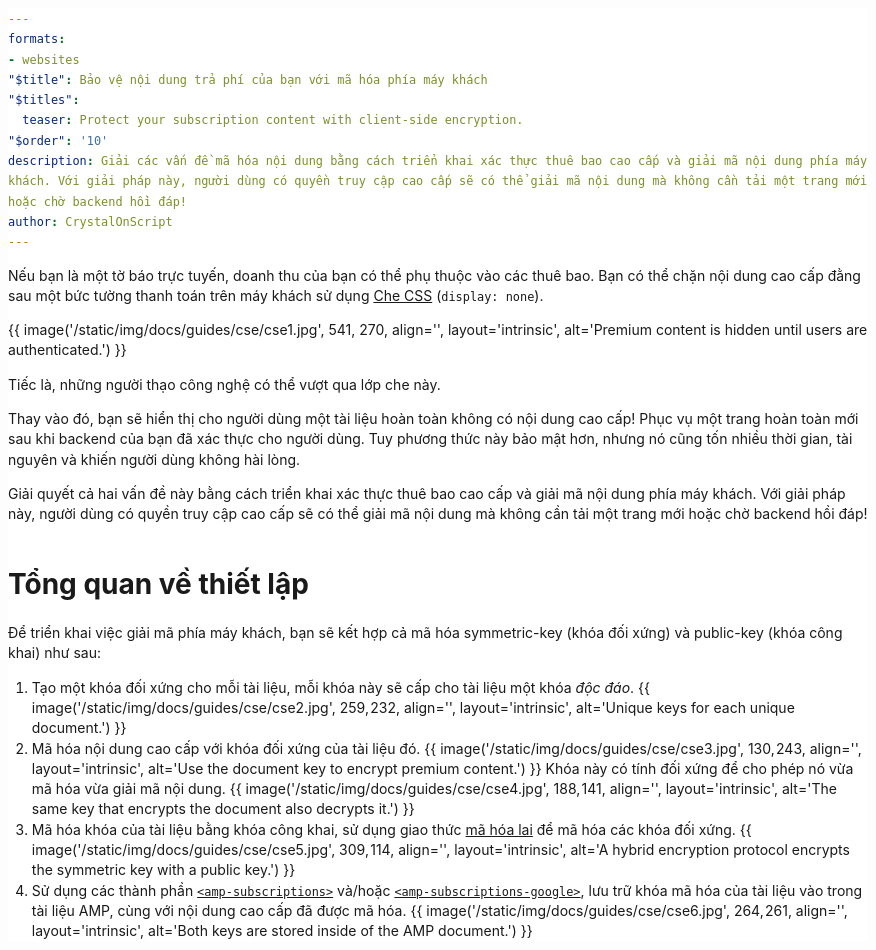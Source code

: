 ```yaml
---
formats:
- websites
"$title": Bảo vệ nội dung trả phí của bạn với mã hóa phía máy khách
"$titles":
  teaser: Protect your subscription content with client-side encryption.
"$order": '10'
description: Giải các vấn đề mã hóa nội dung bằng cách triển khai xác thực thuê bao cao cấp và giải mã nội dung phía máy khách. Với giải pháp này, người dùng có quyền truy cập cao cấp sẽ có thể giải mã nội dung mà không cần tải một trang mới hoặc chờ backend hồi đáp!
author: CrystalOnScript
---
```


Nếu bạn là một tờ báo trực tuyến, doanh thu của bạn có thể phụ thuộc vào các thuê bao. Bạn có thể chặn nội dung cao cấp đằng sau một bức tường thanh toán trên máy khách sử dụng [Che CSS](https://medium.com/paywall-hacks/how-to-bypass-virtually-every-news-paywall-705602c4c2ce) (`display: none`).

{{ image('/static/img/docs/guides/cse/cse1.jpg', 541, 270, align='', layout='intrinsic', alt='Premium content is hidden until users are authenticated.') }}

Tiếc là, những người thạo công nghệ có thể vượt qua lớp che này.

Thay vào đó, bạn sẽ hiển thị cho người dùng một tài liệu hoàn toàn không có nội dung cao cấp! Phục vụ một trang hoàn toàn mới sau khi backend của bạn đã xác thực cho người dùng. Tuy phương thức này bảo mật hơn, nhưng nó cũng tốn nhiều thời gian, tài nguyên và khiến người dùng không hài lòng.

Giải quyết cả hai vấn đề này bằng cách triển khai xác thực thuê bao cao cấp và giải mã nội dung phía máy khách. Với giải pháp này, người dùng có quyền truy cập cao cấp sẽ có thể giải mã nội dung mà không cần tải một trang mới hoặc chờ backend hồi đáp!

# Tổng quan về thiết lập

Để triển khai việc giải mã phía máy khách, bạn sẽ kết hợp cả mã hóa symmetric-key (khóa đối xứng) và public-key (khóa công khai) như sau:

1. Tạo một khóa đối xứng cho mỗi tài liệu, mỗi khóa này sẽ cấp cho tài liệu một khóa <em>độc đáo</em>. {{ image('/static/img/docs/guides/cse/cse2.jpg', 259, 232, align='', layout='intrinsic', alt='Unique keys for each unique document.') }}
2. Mã hóa nội dung cao cấp với khóa đối xứng của tài liệu đó. {{ image('/static/img/docs/guides/cse/cse3.jpg', 130, 243, align='', layout='intrinsic', alt='Use the document key to encrypt premium content.') }} Khóa này có tính đối xứng để cho phép nó vừa mã hóa vừa giải mã nội dung. {{ image('/static/img/docs/guides/cse/cse4.jpg', 188, 141, align='', layout='intrinsic', alt='The same key that encrypts the document also decrypts it.') }}
3. Mã hóa khóa của tài liệu bằng khóa công khai, sử dụng giao thức <a class="" href="https://en.wikipedia.org/wiki/Hybrid_cryptosystem">mã hóa lai</a> để mã hóa các khóa đối xứng. {{ image('/static/img/docs/guides/cse/cse5.jpg', 309, 114, align='', layout='intrinsic', alt='A hybrid encryption protocol encrypts the symmetric key with a public key.') }}
4. Sử dụng các thành phần [`<amp-subscriptions>`](https://amp.dev/documentation/components/amp-subscriptions/) và/hoặc [`<amp-subscriptions-google>`](https://amp.dev/documentation/components/amp-subscriptions-google/?format=websites), lưu trữ khóa mã hóa của tài liệu vào trong tài liệu AMP, cùng với nội dung cao cấp đã được mã hóa. {{ image('/static/img/docs/guides/cse/cse6.jpg', 264, 261, align='', layout='intrinsic', alt='Both keys are stored inside of the AMP document.') }}
